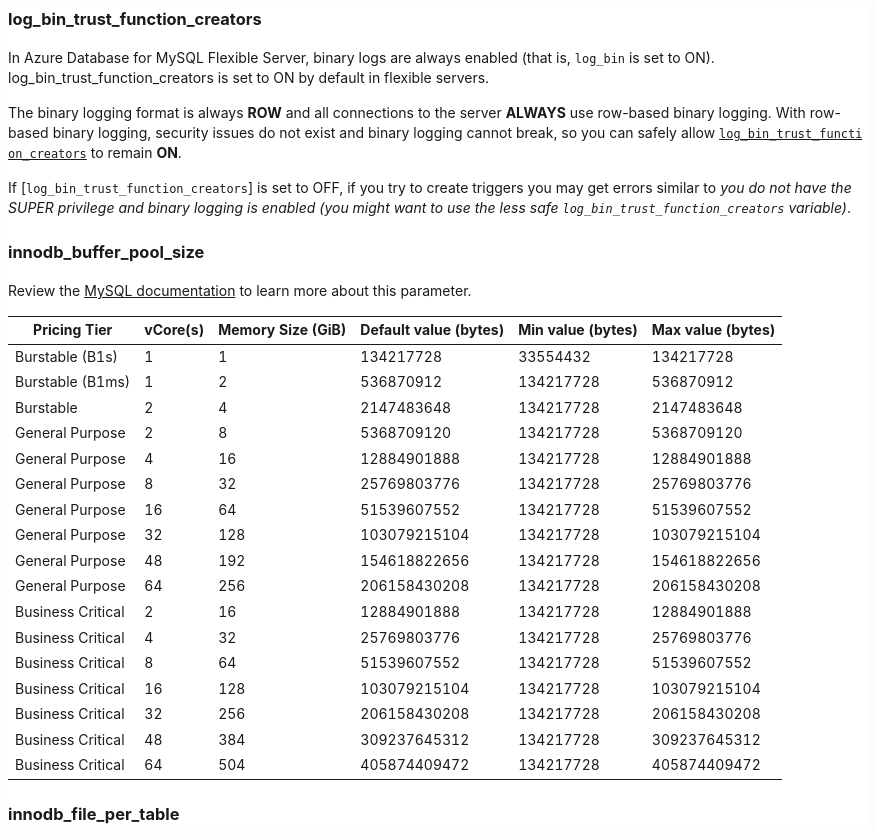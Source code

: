 ### log_bin_trust_function_creators

In Azure Database for MySQL Flexible Server, binary logs are always enabled (that is, `log_bin` is set to ON). log_bin_trust_function_creators is set to ON by default in flexible servers.

The binary logging format is always **ROW** and all connections to the server **ALWAYS** use row-based binary logging. With row-based binary logging, security issues do not exist and binary logging cannot break, so you can safely allow [`log_bin_trust_function_creators`](https://dev.mysql.com/doc/refman/5.7/en/replication-options-binary-log.html#sysvar_log_bin_trust_function_creators) to remain **ON**.

If [`log_bin_trust_function_creators`] is set to OFF, if you try to create triggers you may get errors similar to *you do not have the SUPER privilege and binary logging is enabled (you might want to use the less safe `log_bin_trust_function_creators` variable)*.

### innodb_buffer_pool_size

Review the [MySQL documentation](https://dev.mysql.com/doc/refman/5.7/en/innodb-parameters.html#sysvar_innodb_buffer_pool_size) to learn more about this parameter.

|**Pricing Tier**|**vCore(s)**|**Memory Size (GiB)**|**Default value (bytes)**|**Min value (bytes)**|**Max value (bytes)**|
|---|---|---|---|---|---|
|Burstable (B1s)|1|1|134217728|33554432|134217728|
|Burstable (B1ms)|1|2|536870912|134217728|536870912|
|Burstable|2|4|2147483648|134217728|2147483648|
|General Purpose|2|8|5368709120|134217728|5368709120|
|General Purpose|4|16|12884901888|134217728|12884901888|
|General Purpose|8|32|25769803776|134217728|25769803776|
|General Purpose|16|64|51539607552|134217728|51539607552|
|General Purpose|32|128|103079215104|134217728|103079215104|
|General Purpose|48|192|154618822656|134217728|154618822656|
|General Purpose|64|256|206158430208|134217728|206158430208|
|Business Critical|2|16|12884901888|134217728|12884901888|
|Business Critical|4|32|25769803776|134217728|25769803776|
|Business Critical|8|64|51539607552|134217728|51539607552|
|Business Critical|16|128|103079215104|134217728|103079215104|
|Business Critical|32|256|206158430208|134217728|206158430208|
|Business Critical|48|384|309237645312|134217728|309237645312|
|Business Critical|64|504|405874409472|134217728|405874409472|

### innodb_file_per_table
